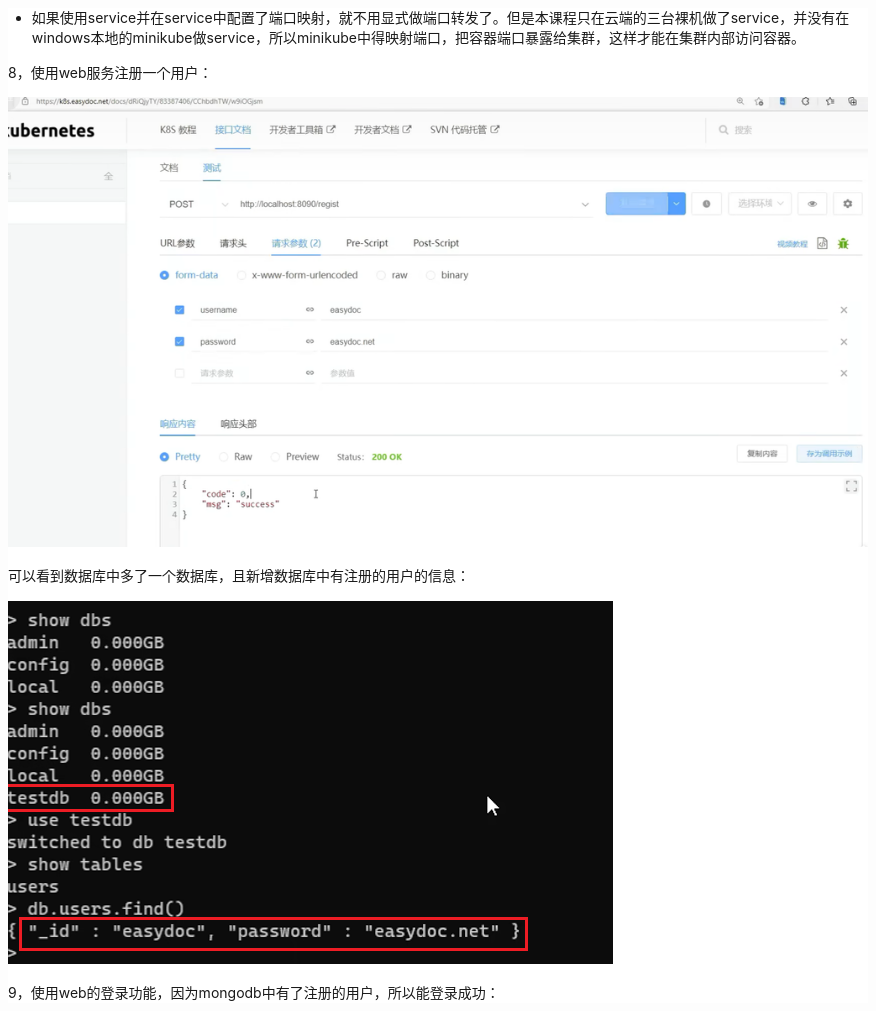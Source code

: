 - 如果使用service并在service中配置了端口映射，就不用显式做端口转发了。但是本课程只在云端的三台裸机做了service，并没有在windows本地的minikube做service，所以minikube中得映射端口，把容器端口暴露给集群，这样才能在集群内部访问容器。

8，使用web服务注册一个用户：

![image-20230611152035267](k8s.assets/image-20230611152035267.png)

可以看到数据库中多了一个数据库，且新增数据库中有注册的用户的信息：

![image-20230611152142476](k8s.assets/image-20230611152142476.png)

9，使用web的登录功能，因为mongodb中有了注册的用户，所以能登录成功：

